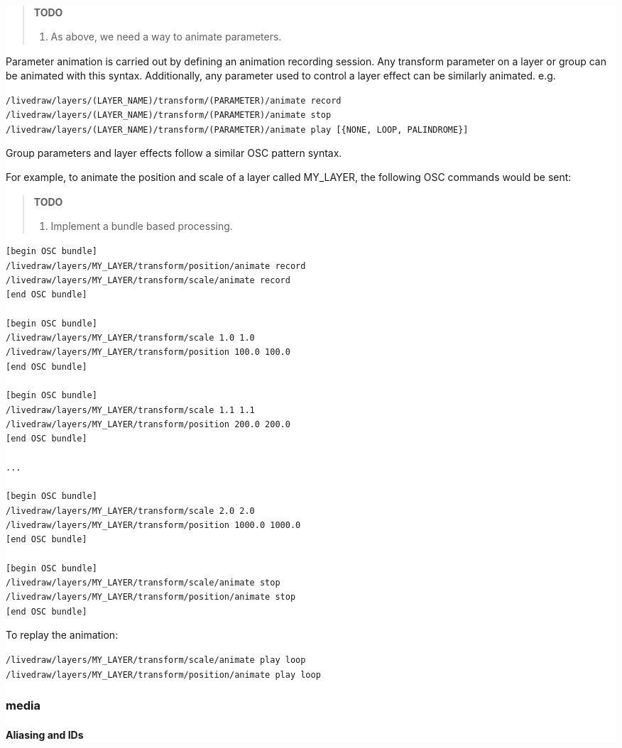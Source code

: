 > **TODO**
>
> 1. As above, we need a way to animate parameters.

Parameter animation is carried out by defining an animation recording session.  Any transform parameter on a layer or group can be animated with this syntax.  Additionally, any parameter used to control a layer effect can be similarly animated. e.g.

    /livedraw/layers/(LAYER_NAME)/transform/(PARAMETER)/animate record
    /livedraw/layers/(LAYER_NAME)/transform/(PARAMETER)/animate stop
    /livedraw/layers/(LAYER_NAME)/transform/(PARAMETER)/animate play [{NONE, LOOP, PALINDROME}]

Group parameters and layer effects follow a similar OSC pattern syntax.

For example, to animate the position and scale of a layer called MY_LAYER, the following OSC commands would be sent:

> **TODO**
>
> 1. Implement a bundle based processing.

    [begin OSC bundle]
    /livedraw/layers/MY_LAYER/transform/position/animate record
    /livedraw/layers/MY_LAYER/transform/scale/animate record
    [end OSC bundle]

    [begin OSC bundle]
    /livedraw/layers/MY_LAYER/transform/scale 1.0 1.0
    /livedraw/layers/MY_LAYER/transform/position 100.0 100.0
    [end OSC bundle]

    [begin OSC bundle]
    /livedraw/layers/MY_LAYER/transform/scale 1.1 1.1
    /livedraw/layers/MY_LAYER/transform/position 200.0 200.0
    [end OSC bundle]

    ...

    [begin OSC bundle]
    /livedraw/layers/MY_LAYER/transform/scale 2.0 2.0
    /livedraw/layers/MY_LAYER/transform/position 1000.0 1000.0
    [end OSC bundle]

    [begin OSC bundle]
    /livedraw/layers/MY_LAYER/transform/scale/animate stop
    /livedraw/layers/MY_LAYER/transform/position/animate stop
    [end OSC bundle]

To replay the animation:

    /livedraw/layers/MY_LAYER/transform/scale/animate play loop
    /livedraw/layers/MY_LAYER/transform/position/animate play loop


### media
#### Aliasing     and IDs
